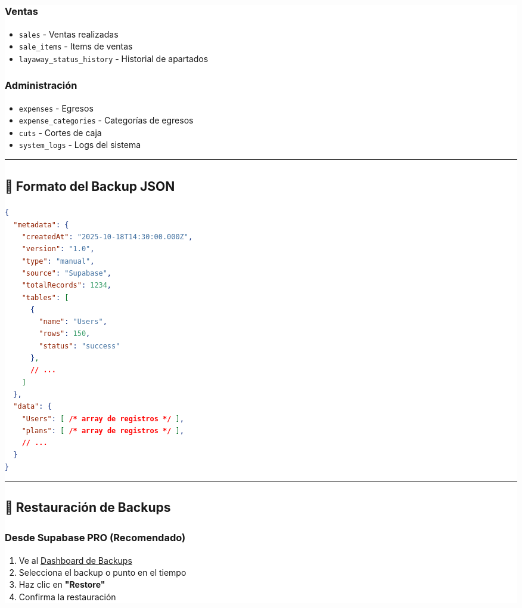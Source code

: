 ### **Ventas**
- `sales` - Ventas realizadas
- `sale_items` - Items de ventas
- `layaway_status_history` - Historial de apartados

### **Administración**
- `expenses` - Egresos
- `expense_categories` - Categorías de egresos
- `cuts` - Cortes de caja
- `system_logs` - Logs del sistema

---

## 🔐 Formato del Backup JSON

```json
{
  "metadata": {
    "createdAt": "2025-10-18T14:30:00.000Z",
    "version": "1.0",
    "type": "manual",
    "source": "Supabase",
    "totalRecords": 1234,
    "tables": [
      {
        "name": "Users",
        "rows": 150,
        "status": "success"
      },
      // ...
    ]
  },
  "data": {
    "Users": [ /* array de registros */ ],
    "plans": [ /* array de registros */ ],
    // ...
  }
}
```

---

## 🔄 Restauración de Backups

### **Desde Supabase PRO (Recomendado)**

1. Ve al [Dashboard de Backups](https://supabase.com/dashboard/project/tyuuyqypgwvdtpfvumxx/settings/backups)
2. Selecciona el backup o punto en el tiempo
3. Haz clic en **"Restore"**
4. Confirma la restauración
